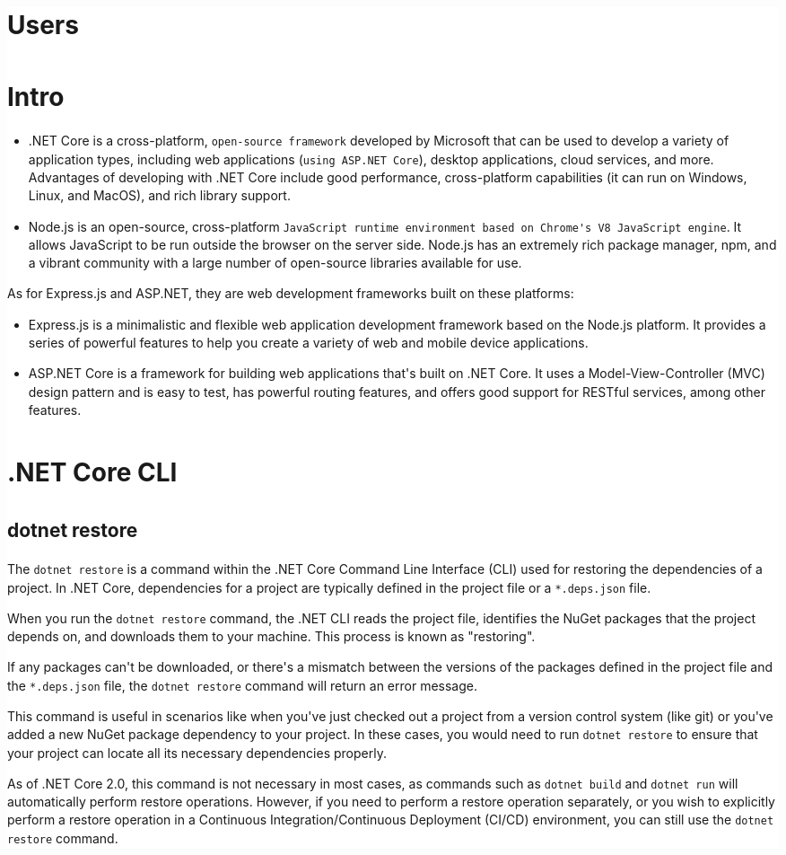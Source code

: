 
# Users



# Intro


- .NET Core is a cross-platform, `open-source framework` developed by Microsoft that can be used to develop a variety of application types, including web applications (`using ASP.NET Core`), desktop applications, cloud services, and more. Advantages of developing with .NET Core include good performance, cross-platform capabilities (it can run on Windows, Linux, and MacOS), and rich library support.

- Node.js is an open-source, cross-platform `JavaScript runtime environment based on Chrome's V8 JavaScript engine`. It allows JavaScript to be run outside the browser on the server side. Node.js has an extremely rich package manager, npm, and a vibrant community with a large number of open-source libraries available for use.

As for Express.js and ASP.NET, they are web development frameworks built on these platforms:

- Express.js is a minimalistic and flexible web application development framework based on the Node.js platform. It provides a series of powerful features to help you create a variety of web and mobile device applications.

- ASP.NET Core is a framework for building web applications that's built on .NET Core. It uses a Model-View-Controller (MVC) design pattern and is easy to test, has powerful routing features, and offers good support for RESTful services, among other features.



# .NET Core CLI

## dotnet restore

The `dotnet restore` is a command within the .NET Core Command Line Interface (CLI) used for restoring the dependencies of a project. In .NET Core, dependencies for a project are typically defined in the project file or a `*.deps.json` file.

When you run the `dotnet restore` command, the .NET CLI reads the project file, identifies the NuGet packages that the project depends on, and downloads them to your machine. This process is known as "restoring".

If any packages can't be downloaded, or there's a mismatch between the versions of the packages defined in the project file and the `*.deps.json` file, the `dotnet restore` command will return an error message.

This command is useful in scenarios like when you've just checked out a project from a version control system (like git) or you've added a new NuGet package dependency to your project. In these cases, you would need to run `dotnet restore` to ensure that your project can locate all its necessary dependencies properly.

As of .NET Core 2.0, this command is not necessary in most cases, as commands such as `dotnet build` and `dotnet run` will automatically perform restore operations. However, if you need to perform a restore operation separately, or you wish to explicitly perform a restore operation in a Continuous Integration/Continuous Deployment (CI/CD) environment, you can still use the `dotnet restore` command.

